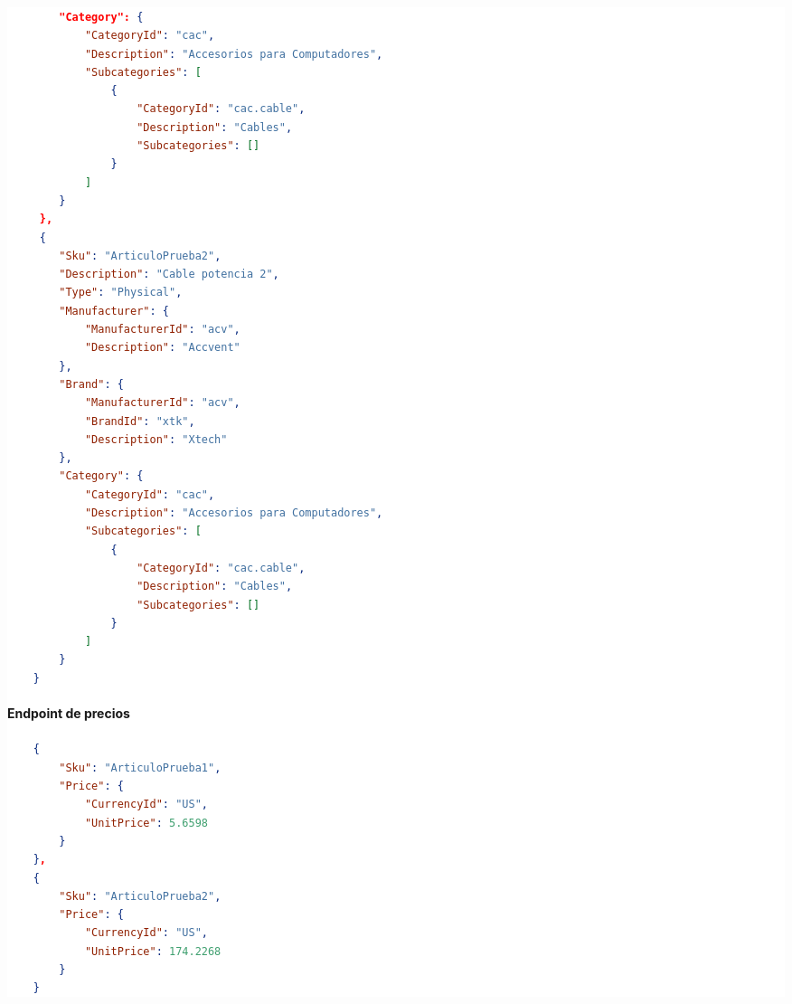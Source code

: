 ```json
        "Category": {
            "CategoryId": "cac",
            "Description": "Accesorios para Computadores",
            "Subcategories": [
                {
                    "CategoryId": "cac.cable",
                    "Description": "Cables",
                    "Subcategories": []
                }
            ]
        }
     },
     {
        "Sku": "ArticuloPrueba2",
        "Description": "Cable potencia 2",
        "Type": "Physical",
        "Manufacturer": {
            "ManufacturerId": "acv",
            "Description": "Accvent"
        },
        "Brand": {
            "ManufacturerId": "acv",
            "BrandId": "xtk",
            "Description": "Xtech"
        },
        "Category": {
            "CategoryId": "cac",
            "Description": "Accesorios para Computadores",
            "Subcategories": [
                {
                    "CategoryId": "cac.cable",
                    "Description": "Cables",
                    "Subcategories": []
                }
            ]
        }
    }
```

#### Endpoint de precios

```json
    {
        "Sku": "ArticuloPrueba1",
        "Price": {
            "CurrencyId": "US",
            "UnitPrice": 5.6598
        }
    },
    {
        "Sku": "ArticuloPrueba2",
        "Price": {
            "CurrencyId": "US",
            "UnitPrice": 174.2268
        }
    }

```
